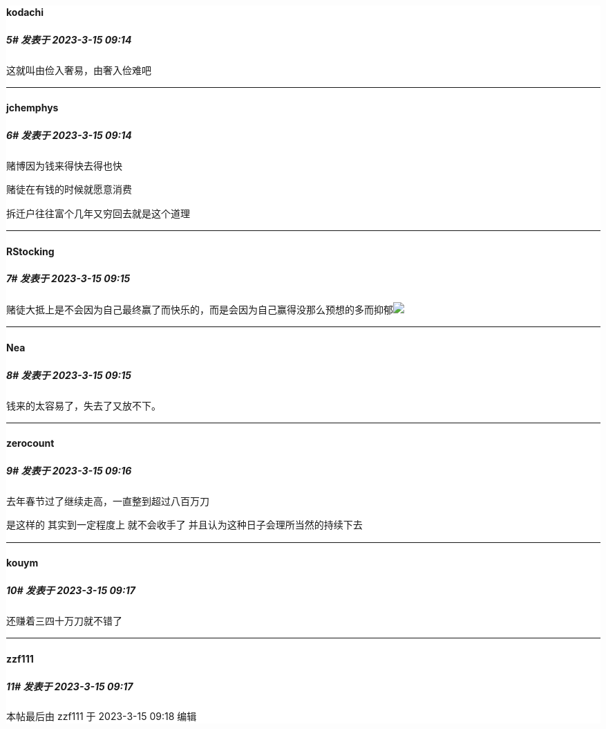####  kodachi  
##### 5#       发表于 2023-3-15 09:14

这就叫由俭入奢易，由奢入俭难吧

*****

####  jchemphys  
##### 6#       发表于 2023-3-15 09:14

赌博因为钱来得快去得也快

赌徒在有钱的时候就愿意消费

拆迁户往往富个几年又穷回去就是这个道理

*****

####  RStocking  
##### 7#       发表于 2023-3-15 09:15

赌徒大抵上是不会因为自己最终赢了而快乐的，而是会因为自己赢得没那么预想的多而抑郁<img src="https://static.saraba1st.com/image/smiley/face2017/037.png" referrerpolicy="no-referrer">

*****

####  Nea  
##### 8#       发表于 2023-3-15 09:15

钱来的太容易了，失去了又放不下。

*****

####  zerocount  
##### 9#       发表于 2023-3-15 09:16

去年春节过了继续走高，一直整到超过八百万刀

是这样的
其实到一定程度上 就不会收手了
并且认为这种日子会理所当然的持续下去

*****

####  kouym  
##### 10#       发表于 2023-3-15 09:17

还赚着三四十万刀就不错了

*****

####  zzf111  
##### 11#       发表于 2023-3-15 09:17

 本帖最后由 zzf111 于 2023-3-15 09:18 编辑 
